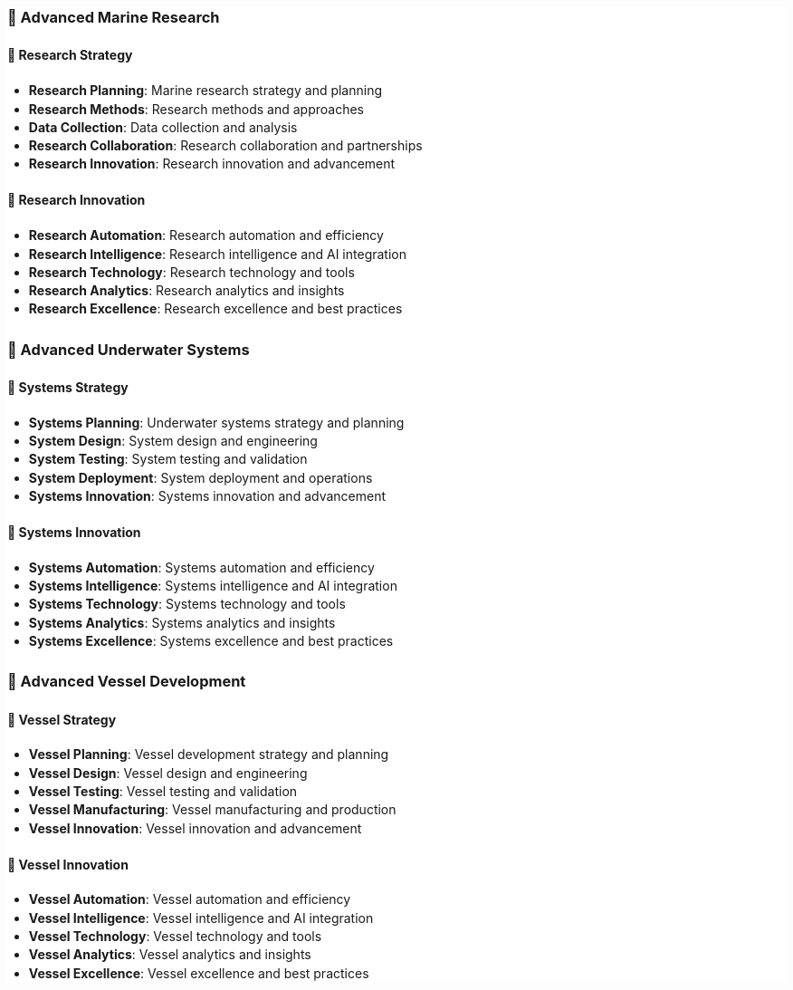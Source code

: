 
### **🎯 Advanced Marine Research**


#### **🎯 Research Strategy**
- **Research Planning**: Marine research strategy and planning
- **Research Methods**: Research methods and approaches
- **Data Collection**: Data collection and analysis
- **Research Collaboration**: Research collaboration and partnerships
- **Research Innovation**: Research innovation and advancement


#### **🎯 Research Innovation**
- **Research Automation**: Research automation and efficiency
- **Research Intelligence**: Research intelligence and AI integration
- **Research Technology**: Research technology and tools
- **Research Analytics**: Research analytics and insights
- **Research Excellence**: Research excellence and best practices


### **🎯 Advanced Underwater Systems**


#### **🎯 Systems Strategy**
- **Systems Planning**: Underwater systems strategy and planning
- **System Design**: System design and engineering
- **System Testing**: System testing and validation
- **System Deployment**: System deployment and operations
- **Systems Innovation**: Systems innovation and advancement


#### **🎯 Systems Innovation**
- **Systems Automation**: Systems automation and efficiency
- **Systems Intelligence**: Systems intelligence and AI integration
- **Systems Technology**: Systems technology and tools
- **Systems Analytics**: Systems analytics and insights
- **Systems Excellence**: Systems excellence and best practices


### **🎯 Advanced Vessel Development**


#### **🎯 Vessel Strategy**
- **Vessel Planning**: Vessel development strategy and planning
- **Vessel Design**: Vessel design and engineering
- **Vessel Testing**: Vessel testing and validation
- **Vessel Manufacturing**: Vessel manufacturing and production
- **Vessel Innovation**: Vessel innovation and advancement


#### **🎯 Vessel Innovation**
- **Vessel Automation**: Vessel automation and efficiency
- **Vessel Intelligence**: Vessel intelligence and AI integration
- **Vessel Technology**: Vessel technology and tools
- **Vessel Analytics**: Vessel analytics and insights
- **Vessel Excellence**: Vessel excellence and best practices
